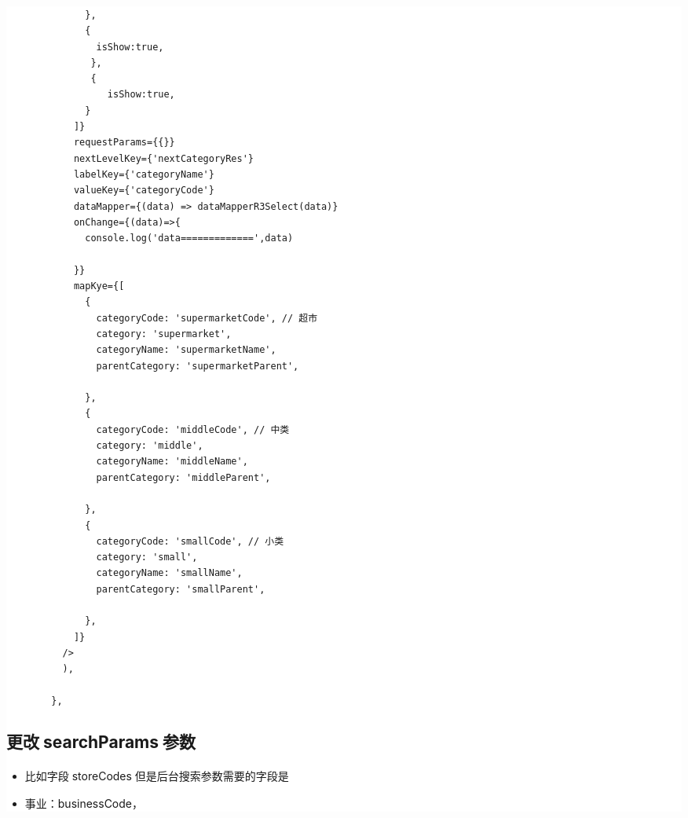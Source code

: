 ```
              },
              {
                isShow:true,
               },
               {
                  isShow:true,
              }
            ]}
            requestParams={{}}
            nextLevelKey={'nextCategoryRes'}
            labelKey={'categoryName'}
            valueKey={'categoryCode'}
            dataMapper={(data) => dataMapperR3Select(data)}
            onChange={(data)=>{
              console.log('data=============',data)

            }}
            mapKye={[
              {
                categoryCode: 'supermarketCode', // 超市
                category: 'supermarket',
                categoryName: 'supermarketName',
                parentCategory: 'supermarketParent',
              
              },
              {
                categoryCode: 'middleCode', // 中类
                category: 'middle',
                categoryName: 'middleName',
                parentCategory: 'middleParent',
              
              },
              {
                categoryCode: 'smallCode', // 小类
                category: 'small',
                categoryName: 'smallName',
                parentCategory: 'smallParent',
            
              },
            ]}
          />
          ),
          
        },
```

## 更改 searchParams 参数

- 比如字段 storeCodes 但是后台搜索参数需要的字段是

- 事业：businessCode，
